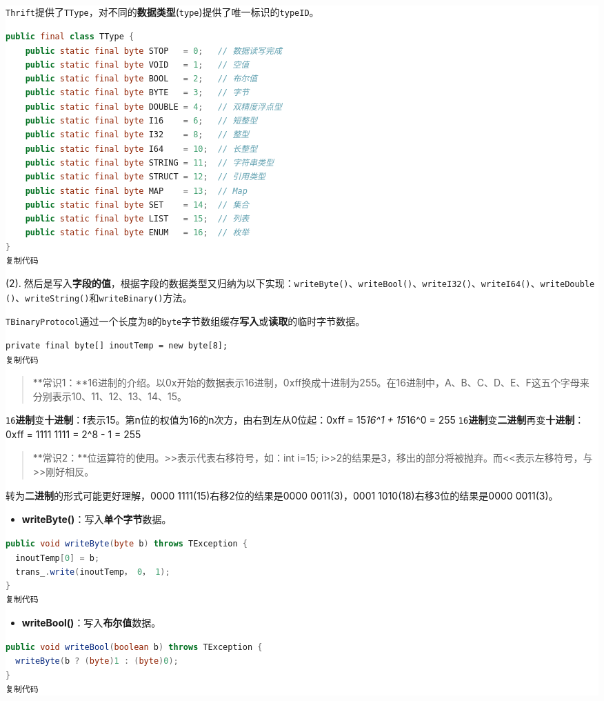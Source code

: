 `Thrift`提供了`TType`，对不同的**数据类型**(`type`)提供了唯一标识的`typeID`。

```java
public final class TType {
    public static final byte STOP   = 0;   // 数据读写完成
    public static final byte VOID   = 1;   // 空值
    public static final byte BOOL   = 2;   // 布尔值
    public static final byte BYTE   = 3;   // 字节
    public static final byte DOUBLE = 4;   // 双精度浮点型
    public static final byte I16    = 6;   // 短整型
    public static final byte I32    = 8;   // 整型
    public static final byte I64    = 10;  // 长整型
    public static final byte STRING = 11;  // 字符串类型
    public static final byte STRUCT = 12;  // 引用类型
    public static final byte MAP    = 13;  // Map
    public static final byte SET    = 14;  // 集合
    public static final byte LIST   = 15;  // 列表
    public static final byte ENUM   = 16;  // 枚举
}
复制代码
```

(2). 然后是写入**字段的值**，根据字段的数据类型又归纳为以下实现：`writeByte()`、`writeBool()`、`writeI32()`、`writeI64()`、`writeDouble()`、`writeString()`和`writeBinary()`方法。

`TBinaryProtocol`通过一个长度为`8`的`byte`字节数组缓存**写入**或**读取**的临时字节数据。

```arduino
private final byte[] inoutTemp = new byte[8];
复制代码
```

> **常识1：**16进制的介绍。以0x开始的数据表示16进制，0xff换成十进制为255。在16进制中，A、B、C、D、E、F这五个字母来分别表示10、11、12、13、14、15。

`16`**进制**变**十进制**：f表示15。第n位的权值为16的n次方，由右到左从0位起：0xff = 15*16^1 + 15*16^0 = 255 `16`**进制**变**二进制**再变**十进制**：0xff = 1111 1111 = 2^8 - 1 = 255

> **常识2：**位运算符的使用。>>表示代表右移符号，如：int i=15; i>>2的结果是3，移出的部分将被抛弃。而<<表示左移符号，与>>刚好相反。

转为**二进制**的形式可能更好理解，0000 1111(15)右移2位的结果是0000 0011(3)，0001 1010(18)右移3位的结果是0000 0011(3)。

- **writeByte()**：写入**单个字节**数据。

```java
public void writeByte(byte b) throws TException {
  inoutTemp[0] = b;
  trans_.write(inoutTemp， 0， 1);
}
复制代码
```

- **writeBool()**：写入**布尔值**数据。

```java
public void writeBool(boolean b) throws TException {
  writeByte(b ? (byte)1 : (byte)0);
}
复制代码
```
